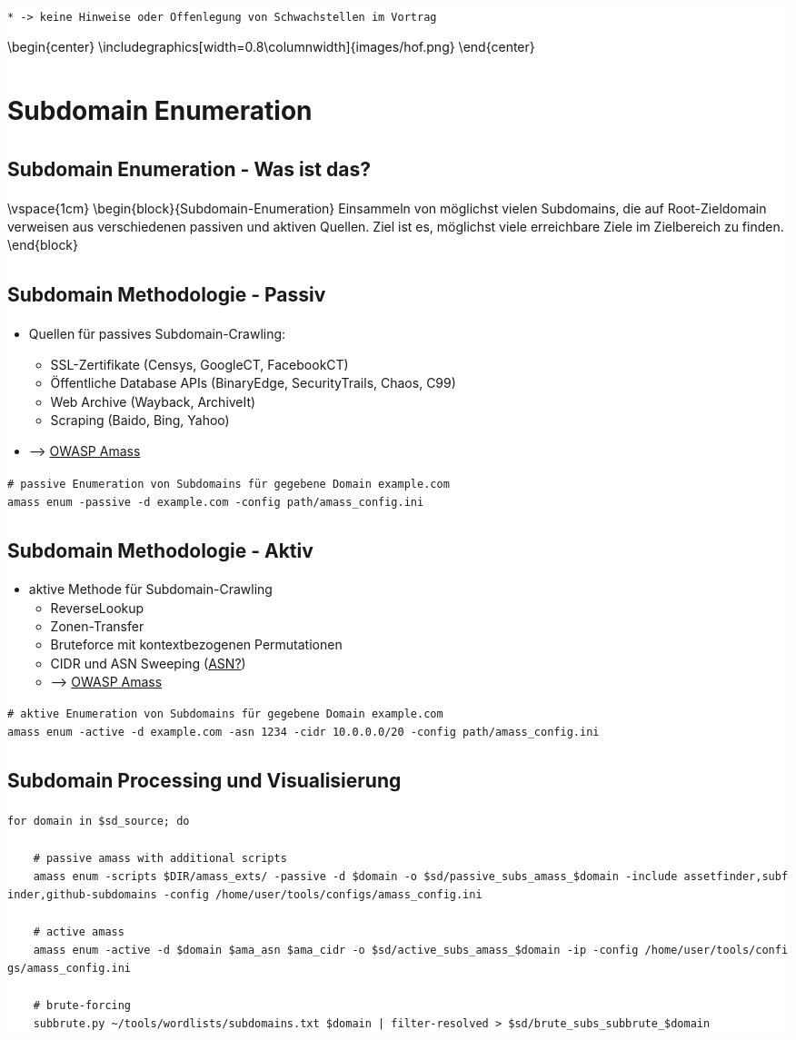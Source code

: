    * -> keine Hinweise oder Offenlegung von Schwachstellen im Vortrag


\begin{center}
    \includegraphics[width=0.8\columnwidth]{images/hof.png}
\end{center}

# Subdomain Enumeration
## Subdomain Enumeration - Was ist das?

\vspace{1cm}
\begin{block}{Subdomain-Enumeration}
  Einsammeln von möglichst vielen Subdomains, die auf Root-Zieldomain verweisen aus verschiedenen passiven und aktiven Quellen.
Ziel ist es, möglichst viele erreichbare Ziele im Zielbereich zu finden.
\end{block}




## Subdomain Methodologie - Passiv
  
  * Quellen für passives Subdomain-Crawling:
    * SSL-Zertifikate (Censys, GoogleCT, FacebookCT)
    * Öffentliche Database APIs (BinaryEdge, SecurityTrails, Chaos, C99)
    * Web Archive (Wayback, ArchiveIt)
    * Scraping (Baido, Bing, Yahoo)

  * --> [OWASP Amass](https://github.com/OWASP/Amass)


~~~{.bash}
# passive Enumeration von Subdomains für gegebene Domain example.com
amass enum -passive -d example.com -config path/amass_config.ini
~~~

## Subdomain Methodologie - Aktiv

  * aktive Methode für Subdomain-Crawling
    * ReverseLookup
    * Zonen-Transfer
    * Bruteforce mit kontextbezogenen Permutationen
    * CIDR und ASN Sweeping ([ASN?](https://bgpview.io/prefix/139.11.0.0/16)) 
    * --> [OWASP Amass](https://github.com/OWASP/Amass)

~~~{.bash}
# aktive Enumeration von Subdomains für gegebene Domain example.com
amass enum -active -d example.com -asn 1234 -cidr 10.0.0.0/20 -config path/amass_config.ini
~~~

## Subdomain Processing und Visualisierung

~~~{.bash}
for domain in $sd_source; do

	# passive amass with additional scripts
	amass enum -scripts $DIR/amass_exts/ -passive -d $domain -o $sd/passive_subs_amass_$domain -include assetfinder,subfinder,github-subdomains -config /home/user/tools/configs/amass_config.ini
	
	# active amass
	amass enum -active -d $domain $ama_asn $ama_cidr -o $sd/active_subs_amass_$domain -ip -config /home/user/tools/configs/amass_config.ini

	# brute-forcing
	subbrute.py ~/tools/wordlists/subdomains.txt $domain | filter-resolved > $sd/brute_subs_subbrute_$domain
~~~
